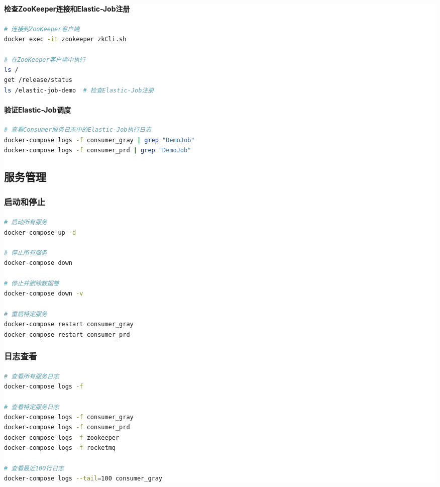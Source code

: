 #### 检查ZooKeeper连接和Elastic-Job注册
```bash
# 连接到ZooKeeper客户端
docker exec -it zookeeper zkCli.sh

# 在ZooKeeper客户端中执行
ls /
get /release/status
ls /elastic-job-demo  # 检查Elastic-Job注册
```

#### 验证Elastic-Job调度
```bash
# 查看Consumer服务日志中的Elastic-Job执行日志
docker-compose logs -f consumer_gray | grep "DemoJob"
docker-compose logs -f consumer_prd | grep "DemoJob"
```

## 服务管理

### 启动和停止

```bash
# 启动所有服务
docker-compose up -d

# 停止所有服务
docker-compose down

# 停止并删除数据卷
docker-compose down -v

# 重启特定服务
docker-compose restart consumer_gray
docker-compose restart consumer_prd
```

### 日志查看

```bash
# 查看所有服务日志
docker-compose logs -f

# 查看特定服务日志
docker-compose logs -f consumer_gray
docker-compose logs -f consumer_prd
docker-compose logs -f zookeeper
docker-compose logs -f rocketmq

# 查看最近100行日志
docker-compose logs --tail=100 consumer_gray
```
